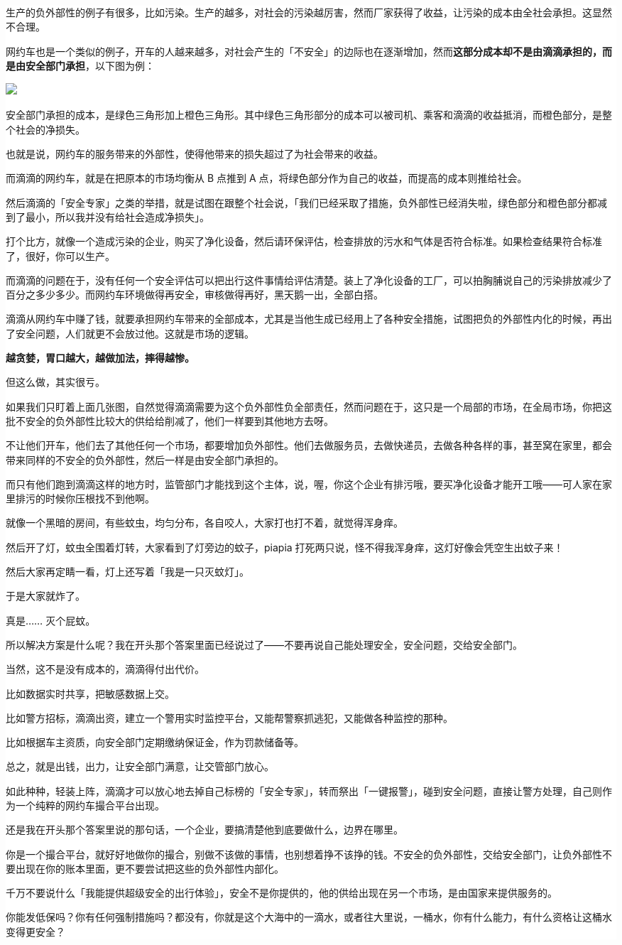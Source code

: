 生产的负外部性的例子有很多，比如污染。生产的越多，对社会的污染越厉害，然而厂家获得了收益，让污染的成本由全社会承担。这显然不合理。

网约车也是一个类似的例子，开车的人越来越多，对社会产生的「不安全」的边际也在逐渐增加，然而**这部分成本却不是由滴滴承担的，而是由安全部门承担**，以下图为例：



![](https://images.weserv.nl/?url=https%3A//pic4.zhimg.com/v2-40151c5cca668182c595c2fb70dda241_r.jpg%3Fsource%3D1940ef5c)

安全部门承担的成本，是绿色三角形加上橙色三角形。其中绿色三角形部分的成本可以被司机、乘客和滴滴的收益抵消，而橙色部分，是整个社会的净损失。

也就是说，网约车的服务带来的外部性，使得他带来的损失超过了为社会带来的收益。

而滴滴的网约车，就是在把原本的市场均衡从 B 点推到 A 点，将绿色部分作为自己的收益，而提高的成本则推给社会。

然后滴滴的「安全专家」之类的举措，就是试图在跟整个社会说，「我们已经采取了措施，负外部性已经消失啦，绿色部分和橙色部分都减到了最小，所以我并没有给社会造成净损失」。

打个比方，就像一个造成污染的企业，购买了净化设备，然后请环保评估，检查排放的污水和气体是否符合标准。如果检查结果符合标准了，很好，你可以生产。

而滴滴的问题在于，没有任何一个安全评估可以把出行这件事情给评估清楚。装上了净化设备的工厂，可以拍胸脯说自己的污染排放减少了百分之多少多少。而网约车环境做得再安全，审核做得再好，黑天鹅一出，全部白搭。

滴滴从网约车中赚了钱，就要承担网约车带来的全部成本，尤其是当他生成已经用上了各种安全措施，试图把负的外部性内化的时候，再出了安全问题，人们就更不会放过他。这就是市场的逻辑。

**越贪婪，胃口越大，越做加法，摔得越惨。**

但这么做，其实很亏。

如果我们只盯着上面几张图，自然觉得滴滴需要为这个负外部性负全部责任，然而问题在于，这只是一个局部的市场，在全局市场，你把这批不安全的负外部性比较大的供给给削减了，他们一样要到其他地方去呀。

不让他们开车，他们去了其他任何一个市场，都要增加负外部性。他们去做服务员，去做快递员，去做各种各样的事，甚至窝在家里，都会带来同样的不安全的负外部性，然后一样是由安全部门承担的。

而只有他们跑到滴滴这样的地方时，监管部门才能找到这个主体，说，喔，你这个企业有排污哦，要买净化设备才能开工哦——可人家在家里排污的时候你压根找不到他啊。

就像一个黑暗的房间，有些蚊虫，均匀分布，各自咬人，大家打也打不着，就觉得浑身痒。

然后开了灯，蚊虫全围着灯转，大家看到了灯旁边的蚊子，piapia 打死两只说，怪不得我浑身痒，这灯好像会凭空生出蚊子来！

然后大家再定睛一看，灯上还写着「我是一只灭蚊灯」。

于是大家就炸了。

真是…… 灭个屁蚊。

所以解决方案是什么呢？我在开头那个答案里面已经说过了——不要再说自己能处理安全，安全问题，交给安全部门。

当然，这不是没有成本的，滴滴得付出代价。

比如数据实时共享，把敏感数据上交。

比如警方招标，滴滴出资，建立一个警用实时监控平台，又能帮警察抓逃犯，又能做各种监控的那种。

比如根据车主资质，向安全部门定期缴纳保证金，作为罚款储备等。

总之，就是出钱，出力，让安全部门满意，让交管部门放心。

如此种种，轻装上阵，滴滴才可以放心地去掉自己标榜的「安全专家」，转而祭出「一键报警」，碰到安全问题，直接让警方处理，自己则作为一个纯粹的网约车撮合平台出现。

还是我在开头那个答案里说的那句话，一个企业，要搞清楚他到底要做什么，边界在哪里。

你是一个撮合平台，就好好地做你的撮合，别做不该做的事情，也别想着挣不该挣的钱。不安全的负外部性，交给安全部门，让负外部性不要出现在你的账本里面，更不要尝试把这些的负外部性内部化。

千万不要说什么「我能提供超级安全的出行体验」，安全不是你提供的，他的供给出现在另一个市场，是由国家来提供服务的。

你能发低保吗？你有任何强制措施吗？都没有，你就是这个大海中的一滴水，或者往大里说，一桶水，你有什么能力，有什么资格让这桶水变得更安全？
    
    
    